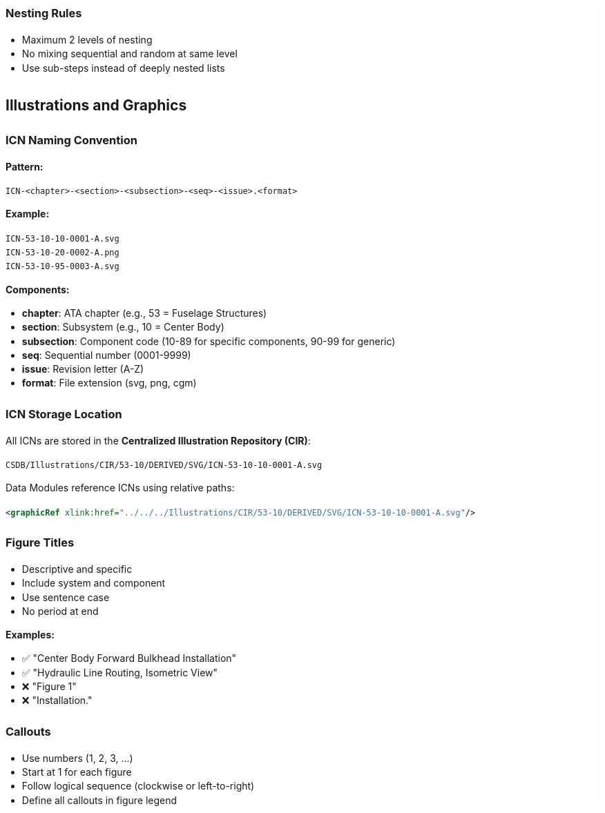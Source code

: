 ### Nesting Rules
- Maximum 2 levels of nesting
- No mixing sequential and random at same level
- Use sub-steps instead of deeply nested lists

## Illustrations and Graphics

### ICN Naming Convention

**Pattern:**
```
ICN-<chapter>-<section>-<subsection>-<seq>-<issue>.<format>
```

**Example:**
```
ICN-53-10-10-0001-A.svg
ICN-53-10-20-0002-A.png
ICN-53-10-95-0003-A.svg
```

**Components:**
- **chapter**: ATA chapter (e.g., 53 = Fuselage Structures)
- **section**: Subsystem (e.g., 10 = Center Body)
- **subsection**: Component code (10-89 for specific components, 90-99 for generic)
- **seq**: Sequential number (0001-9999)
- **issue**: Revision letter (A-Z)
- **format**: File extension (svg, png, cgm)

### ICN Storage Location

All ICNs are stored in the **Centralized Illustration Repository (CIR)**:
```
CSDB/Illustrations/CIR/53-10/DERIVED/SVG/ICN-53-10-10-0001-A.svg
```

Data Modules reference ICNs using relative paths:
```xml
<graphicRef xlink:href="../../../Illustrations/CIR/53-10/DERIVED/SVG/ICN-53-10-10-0001-A.svg"/>
```

### Figure Titles
- Descriptive and specific
- Include system and component
- Use sentence case
- No period at end

**Examples:**
- ✅ "Center Body Forward Bulkhead Installation"
- ✅ "Hydraulic Line Routing, Isometric View"
- ❌ "Figure 1"
- ❌ "Installation."

### Callouts
- Use numbers (1, 2, 3, ...)
- Start at 1 for each figure
- Follow logical sequence (clockwise or left-to-right)
- Define all callouts in figure legend
